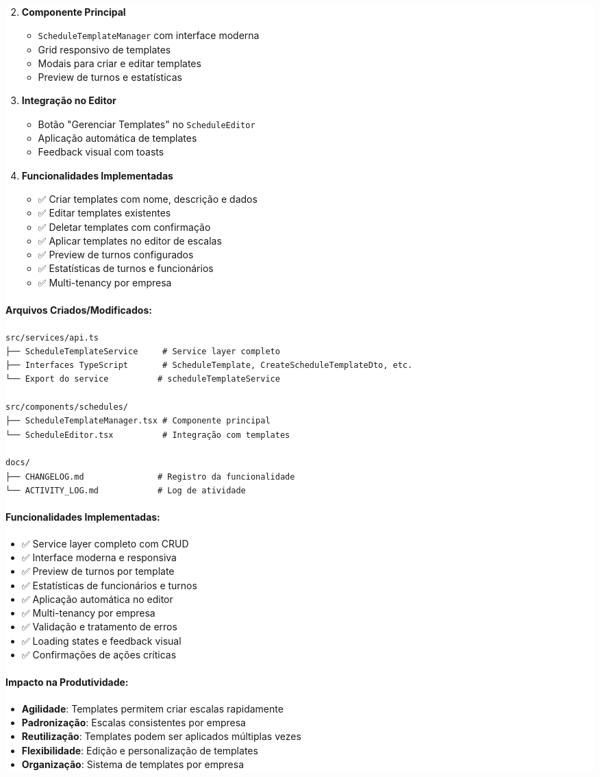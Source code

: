 2. **Componente Principal**
   - `ScheduleTemplateManager` com interface moderna
   - Grid responsivo de templates
   - Modais para criar e editar templates
   - Preview de turnos e estatísticas

3. **Integração no Editor**
   - Botão "Gerenciar Templates" no `ScheduleEditor`
   - Aplicação automática de templates
   - Feedback visual com toasts

4. **Funcionalidades Implementadas**
   - ✅ Criar templates com nome, descrição e dados
   - ✅ Editar templates existentes
   - ✅ Deletar templates com confirmação
   - ✅ Aplicar templates no editor de escalas
   - ✅ Preview de turnos configurados
   - ✅ Estatísticas de turnos e funcionários
   - ✅ Multi-tenancy por empresa

#### **Arquivos Criados/Modificados:**
```
src/services/api.ts
├── ScheduleTemplateService     # Service layer completo
├── Interfaces TypeScript       # ScheduleTemplate, CreateScheduleTemplateDto, etc.
└── Export do service          # scheduleTemplateService

src/components/schedules/
├── ScheduleTemplateManager.tsx # Componente principal
└── ScheduleEditor.tsx          # Integração com templates

docs/
├── CHANGELOG.md               # Registro da funcionalidade
└── ACTIVITY_LOG.md            # Log de atividade
```

#### **Funcionalidades Implementadas:**
- ✅ Service layer completo com CRUD
- ✅ Interface moderna e responsiva
- ✅ Preview de turnos por template
- ✅ Estatísticas de funcionários e turnos
- ✅ Aplicação automática no editor
- ✅ Multi-tenancy por empresa
- ✅ Validação e tratamento de erros
- ✅ Loading states e feedback visual
- ✅ Confirmações de ações críticas

#### **Impacto na Produtividade:**
- **Agilidade**: Templates permitem criar escalas rapidamente
- **Padronização**: Escalas consistentes por empresa
- **Reutilização**: Templates podem ser aplicados múltiplas vezes
- **Flexibilidade**: Edição e personalização de templates
- **Organização**: Sistema de templates por empresa
